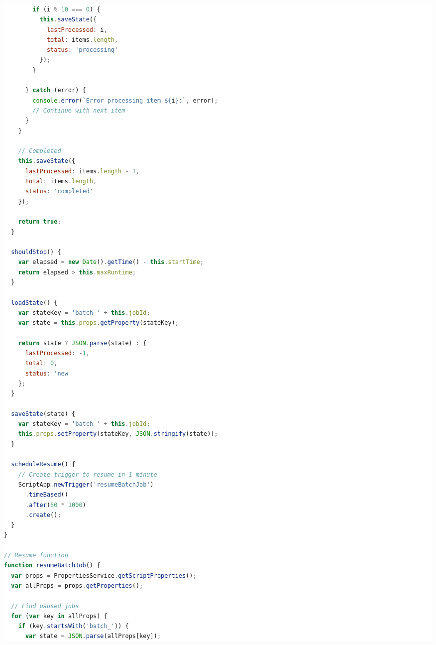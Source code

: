 ```javascript
        if (i % 10 === 0) {
          this.saveState({
            lastProcessed: i,
            total: items.length,
            status: 'processing'
          });
        }
        
      } catch (error) {
        console.error(`Error processing item ${i}:`, error);
        // Continue with next item
      }
    }
    
    // Completed
    this.saveState({
      lastProcessed: items.length - 1,
      total: items.length,
      status: 'completed'
    });
    
    return true;
  }
  
  shouldStop() {
    var elapsed = new Date().getTime() - this.startTime;
    return elapsed > this.maxRuntime;
  }
  
  loadState() {
    var stateKey = 'batch_' + this.jobId;
    var state = this.props.getProperty(stateKey);
    
    return state ? JSON.parse(state) : {
      lastProcessed: -1,
      total: 0,
      status: 'new'
    };
  }
  
  saveState(state) {
    var stateKey = 'batch_' + this.jobId;
    this.props.setProperty(stateKey, JSON.stringify(state));
  }
  
  scheduleResume() {
    // Create trigger to resume in 1 minute
    ScriptApp.newTrigger('resumeBatchJob')
      .timeBased()
      .after(60 * 1000)
      .create();
  }
}

// Resume function
function resumeBatchJob() {
  var props = PropertiesService.getScriptProperties();
  var allProps = props.getProperties();
  
  // Find paused jobs
  for (var key in allProps) {
    if (key.startsWith('batch_')) {
      var state = JSON.parse(allProps[key]);
```